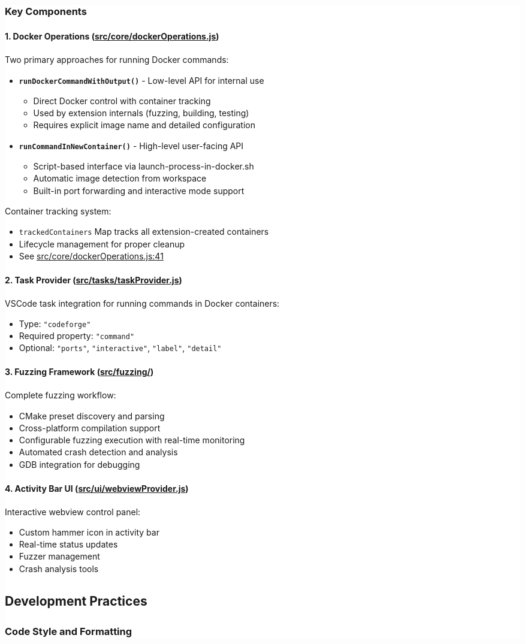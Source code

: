 ### Key Components

#### 1. Docker Operations ([src/core/dockerOperations.js](src/core/dockerOperations.js))

Two primary approaches for running Docker commands:

- **`runDockerCommandWithOutput()`** - Low-level API for internal use
  - Direct Docker control with container tracking
  - Used by extension internals (fuzzing, building, testing)
  - Requires explicit image name and detailed configuration

- **`runCommandInNewContainer()`** - High-level user-facing API
  - Script-based interface via launch-process-in-docker.sh
  - Automatic image detection from workspace
  - Built-in port forwarding and interactive mode support

Container tracking system:

- `trackedContainers` Map tracks all extension-created containers
- Lifecycle management for proper cleanup
- See [src/core/dockerOperations.js:41](src/core/dockerOperations.js#L41)

#### 2. Task Provider ([src/tasks/taskProvider.js](src/tasks/taskProvider.js))

VSCode task integration for running commands in Docker containers:

- Type: `"codeforge"`
- Required property: `"command"`
- Optional: `"ports"`, `"interactive"`, `"label"`, `"detail"`

#### 3. Fuzzing Framework ([src/fuzzing/](src/fuzzing/))

Complete fuzzing workflow:

- CMake preset discovery and parsing
- Cross-platform compilation support
- Configurable fuzzing execution with real-time monitoring
- Automated crash detection and analysis
- GDB integration for debugging

#### 4. Activity Bar UI ([src/ui/webviewProvider.js](src/ui/webviewProvider.js))

Interactive webview control panel:

- Custom hammer icon in activity bar
- Real-time status updates
- Fuzzer management
- Crash analysis tools

## Development Practices

### Code Style and Formatting
